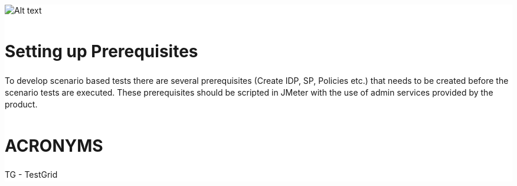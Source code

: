 	
![Alt text](/screenshots/2.png?raw=true "Login")
 

# Setting up Prerequisites

To develop scenario based tests there are several prerequisites (Create IDP, SP, Policies etc.) that needs to be created before the scenario tests are executed. These prerequisites should be scripted in JMeter with the use of admin services provided by the product.




# ACRONYMS
TG - TestGrid



